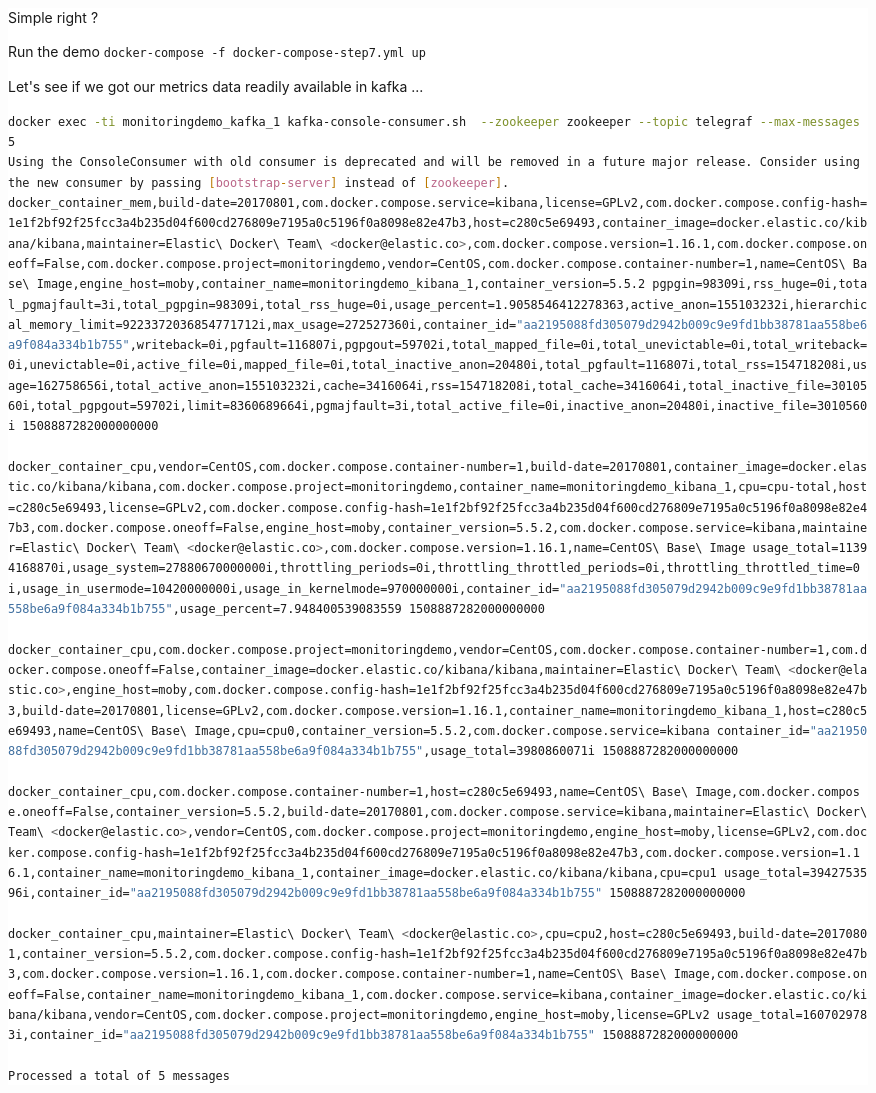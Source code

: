 Simple right ?

Run the demo `docker-compose -f docker-compose-step7.yml up` 

Let's see if we got our metrics data readily available in kafka ...

```bash
docker exec -ti monitoringdemo_kafka_1 kafka-console-consumer.sh  --zookeeper zookeeper --topic telegraf --max-messages 5                              
Using the ConsoleConsumer with old consumer is deprecated and will be removed in a future major release. Consider using the new consumer by passing [bootstrap-server] instead of [zookeeper].
docker_container_mem,build-date=20170801,com.docker.compose.service=kibana,license=GPLv2,com.docker.compose.config-hash=1e1f2bf92f25fcc3a4b235d04f600cd276809e7195a0c5196f0a8098e82e47b3,host=c280c5e69493,container_image=docker.elastic.co/kibana/kibana,maintainer=Elastic\ Docker\ Team\ <docker@elastic.co>,com.docker.compose.version=1.16.1,com.docker.compose.oneoff=False,com.docker.compose.project=monitoringdemo,vendor=CentOS,com.docker.compose.container-number=1,name=CentOS\ Base\ Image,engine_host=moby,container_name=monitoringdemo_kibana_1,container_version=5.5.2 pgpgin=98309i,rss_huge=0i,total_pgmajfault=3i,total_pgpgin=98309i,total_rss_huge=0i,usage_percent=1.9058546412278363,active_anon=155103232i,hierarchical_memory_limit=9223372036854771712i,max_usage=272527360i,container_id="aa2195088fd305079d2942b009c9e9fd1bb38781aa558be6a9f084a334b1b755",writeback=0i,pgfault=116807i,pgpgout=59702i,total_mapped_file=0i,total_unevictable=0i,total_writeback=0i,unevictable=0i,active_file=0i,mapped_file=0i,total_inactive_anon=20480i,total_pgfault=116807i,total_rss=154718208i,usage=162758656i,total_active_anon=155103232i,cache=3416064i,rss=154718208i,total_cache=3416064i,total_inactive_file=3010560i,total_pgpgout=59702i,limit=8360689664i,pgmajfault=3i,total_active_file=0i,inactive_anon=20480i,inactive_file=3010560i 1508887282000000000

docker_container_cpu,vendor=CentOS,com.docker.compose.container-number=1,build-date=20170801,container_image=docker.elastic.co/kibana/kibana,com.docker.compose.project=monitoringdemo,container_name=monitoringdemo_kibana_1,cpu=cpu-total,host=c280c5e69493,license=GPLv2,com.docker.compose.config-hash=1e1f2bf92f25fcc3a4b235d04f600cd276809e7195a0c5196f0a8098e82e47b3,com.docker.compose.oneoff=False,engine_host=moby,container_version=5.5.2,com.docker.compose.service=kibana,maintainer=Elastic\ Docker\ Team\ <docker@elastic.co>,com.docker.compose.version=1.16.1,name=CentOS\ Base\ Image usage_total=11394168870i,usage_system=27880670000000i,throttling_periods=0i,throttling_throttled_periods=0i,throttling_throttled_time=0i,usage_in_usermode=10420000000i,usage_in_kernelmode=970000000i,container_id="aa2195088fd305079d2942b009c9e9fd1bb38781aa558be6a9f084a334b1b755",usage_percent=7.948400539083559 1508887282000000000

docker_container_cpu,com.docker.compose.project=monitoringdemo,vendor=CentOS,com.docker.compose.container-number=1,com.docker.compose.oneoff=False,container_image=docker.elastic.co/kibana/kibana,maintainer=Elastic\ Docker\ Team\ <docker@elastic.co>,engine_host=moby,com.docker.compose.config-hash=1e1f2bf92f25fcc3a4b235d04f600cd276809e7195a0c5196f0a8098e82e47b3,build-date=20170801,license=GPLv2,com.docker.compose.version=1.16.1,container_name=monitoringdemo_kibana_1,host=c280c5e69493,name=CentOS\ Base\ Image,cpu=cpu0,container_version=5.5.2,com.docker.compose.service=kibana container_id="aa2195088fd305079d2942b009c9e9fd1bb38781aa558be6a9f084a334b1b755",usage_total=3980860071i 1508887282000000000

docker_container_cpu,com.docker.compose.container-number=1,host=c280c5e69493,name=CentOS\ Base\ Image,com.docker.compose.oneoff=False,container_version=5.5.2,build-date=20170801,com.docker.compose.service=kibana,maintainer=Elastic\ Docker\ Team\ <docker@elastic.co>,vendor=CentOS,com.docker.compose.project=monitoringdemo,engine_host=moby,license=GPLv2,com.docker.compose.config-hash=1e1f2bf92f25fcc3a4b235d04f600cd276809e7195a0c5196f0a8098e82e47b3,com.docker.compose.version=1.16.1,container_name=monitoringdemo_kibana_1,container_image=docker.elastic.co/kibana/kibana,cpu=cpu1 usage_total=3942753596i,container_id="aa2195088fd305079d2942b009c9e9fd1bb38781aa558be6a9f084a334b1b755" 1508887282000000000

docker_container_cpu,maintainer=Elastic\ Docker\ Team\ <docker@elastic.co>,cpu=cpu2,host=c280c5e69493,build-date=20170801,container_version=5.5.2,com.docker.compose.config-hash=1e1f2bf92f25fcc3a4b235d04f600cd276809e7195a0c5196f0a8098e82e47b3,com.docker.compose.version=1.16.1,com.docker.compose.container-number=1,name=CentOS\ Base\ Image,com.docker.compose.oneoff=False,container_name=monitoringdemo_kibana_1,com.docker.compose.service=kibana,container_image=docker.elastic.co/kibana/kibana,vendor=CentOS,com.docker.compose.project=monitoringdemo,engine_host=moby,license=GPLv2 usage_total=1607029783i,container_id="aa2195088fd305079d2942b009c9e9fd1bb38781aa558be6a9f084a334b1b755" 1508887282000000000

Processed a total of 5 messages
```